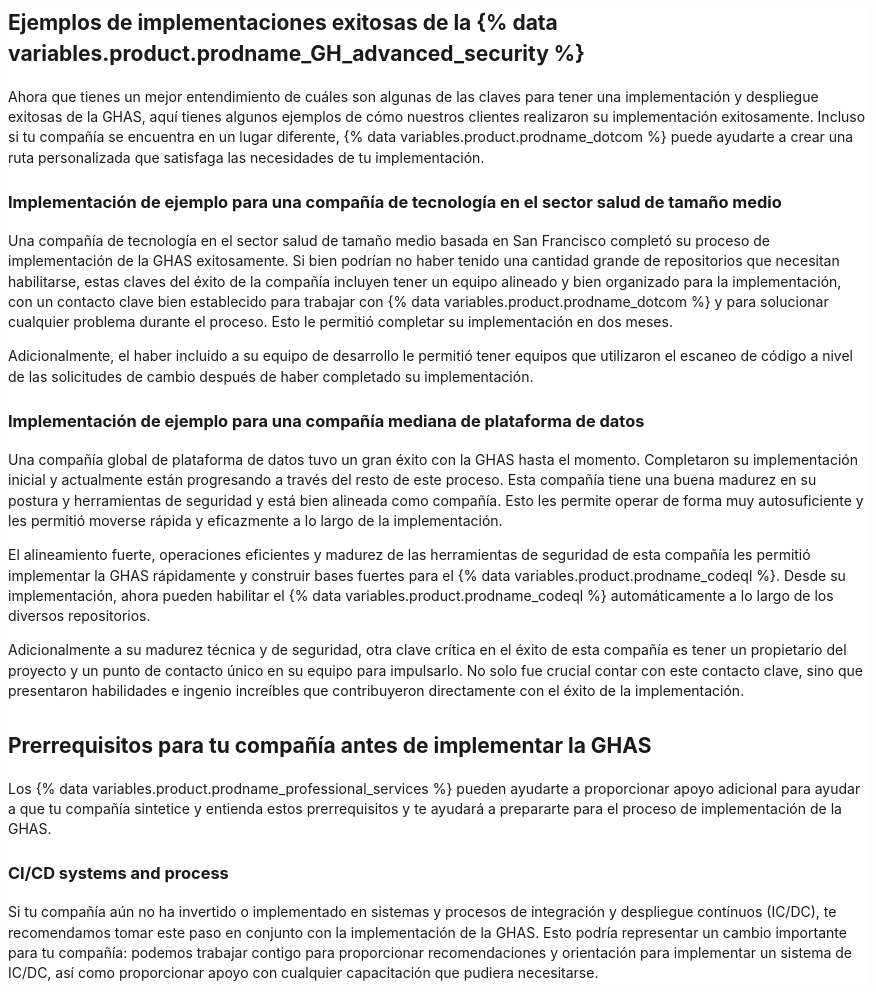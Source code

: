 ## Ejemplos de implementaciones exitosas de la {% data variables.product.prodname_GH_advanced_security %}

Ahora que tienes un mejor entendimiento de cuáles son algunas de las claves para tener una implementación y despliegue exitosas de la GHAS, aquí tienes algunos ejemplos de cómo nuestros clientes realizaron su implementación exitosamente. Incluso si tu compañía se encuentra en un lugar diferente, {% data variables.product.prodname_dotcom %} puede ayudarte a crear una ruta personalizada que satisfaga las necesidades de tu implementación.

### Implementación de ejemplo para una compañía de tecnología en el sector salud de tamaño medio

Una compañía de tecnología en el sector salud de tamaño medio basada en San Francisco completó su proceso de implementación de la GHAS exitosamente. Si bien podrían no haber tenido una cantidad grande de repositorios que necesitan habilitarse, estas claves del éxito de la compañía incluyen tener un equipo alineado y bien organizado para la implementación, con un contacto clave bien establecido para trabajar con {% data variables.product.prodname_dotcom %} y para solucionar cualquier problema durante el proceso. Esto le permitió completar su implementación en dos meses.

Adicionalmente, el haber incluido a su equipo de desarrollo le permitió tener equipos que utilizaron el escaneo de código a nivel de las solicitudes de cambio después de haber completado su implementación.

### Implementación de ejemplo para una compañía mediana de plataforma de datos

Una compañía global de plataforma de datos tuvo un gran éxito con la GHAS hasta el momento. Completaron su implementación inicial y actualmente están progresando a través del resto de este proceso. Esta compañía tiene una buena madurez en su postura y herramientas de seguridad y está bien alineada como compañía. Esto les permite operar de forma muy autosuficiente y les permitió moverse rápida y eficazmente a lo largo de la implementación.

El alineamiento fuerte, operaciones eficientes y madurez de las herramientas de seguridad de esta compañía les permitió implementar la GHAS rápidamente y construir bases fuertes para el {% data variables.product.prodname_codeql %}. Desde su implementación, ahora pueden habilitar el {% data variables.product.prodname_codeql %} automáticamente a lo largo de los diversos repositorios.

Adicionalmente a su madurez técnica y de seguridad, otra clave crítica en el éxito de esta compañía es tener un propietario del proyecto y un punto de contacto único en su equipo para impulsarlo. No solo fue crucial contar con este contacto clave, sino que presentaron habilidades e ingenio increíbles que contribuyeron directamente con el éxito de la implementación.

## Prerrequisitos para tu compañía antes de implementar la GHAS

Los {% data variables.product.prodname_professional_services %} pueden ayudarte a proporcionar apoyo adicional para ayudar a que tu compañía sintetice y entienda estos prerrequisitos y te ayudará a prepararte para el proceso de implementación de la GHAS.

 ### CI/CD systems and process

Si tu compañía aún no ha invertido o implementado en sistemas y procesos de integración y despliegue contínuos (IC/DC), te recomendamos tomar este paso en conjunto con la implementación de la GHAS. Esto podría representar un cambio importante para tu compañía: podemos trabajar contigo para proporcionar recomendaciones y orientación para implementar un sistema de IC/DC, así como proporcionar apoyo con cualquier capacitación que pudiera necesitarse.
